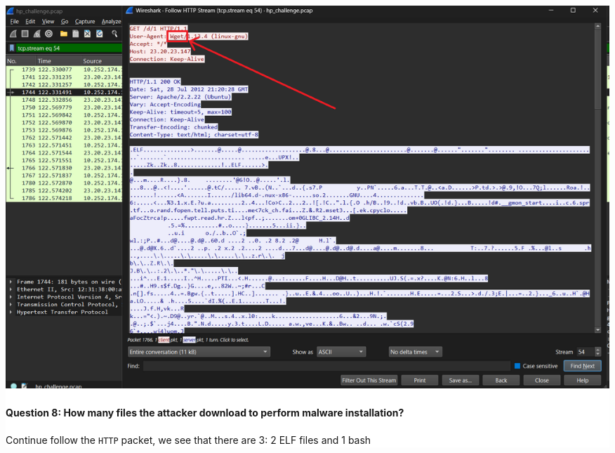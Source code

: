 ![image](./assets/10.png)

#### Question 8: How many files the attacker download to perform malware installation?

Continue follow the `HTTP` packet, we see that there are 3: 2 ELF files and 1 bash
